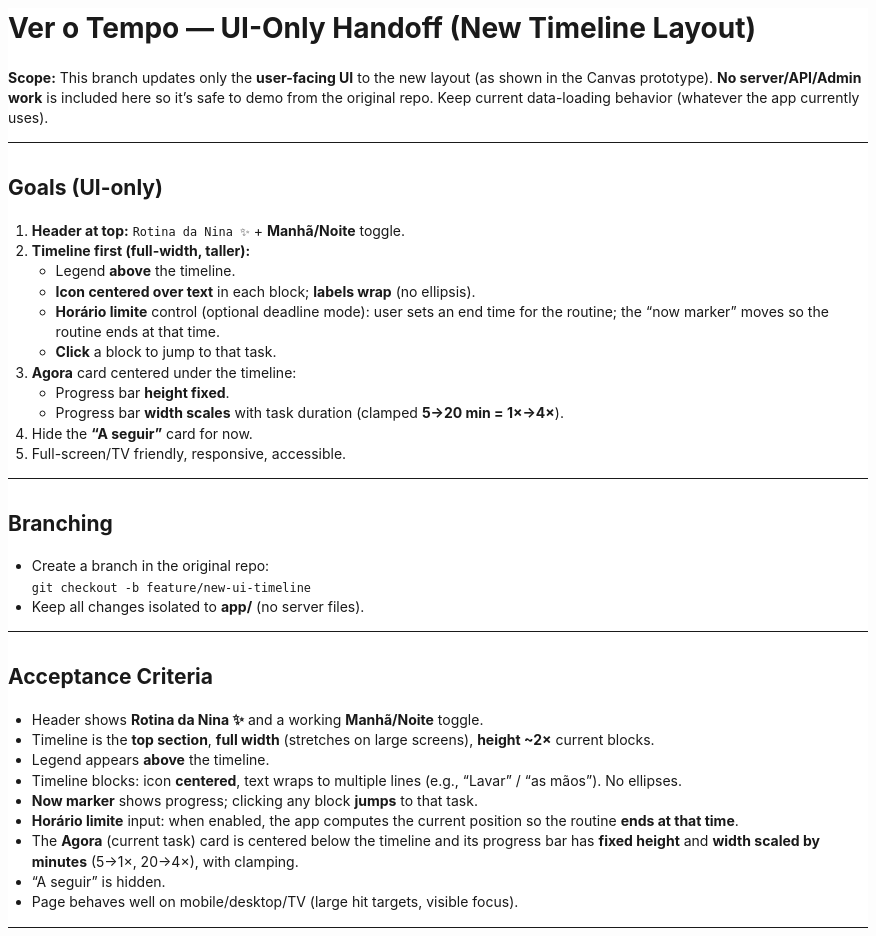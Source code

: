 # Ver o Tempo — UI-Only Handoff (New Timeline Layout)

**Scope:** This branch updates only the **user-facing UI** to the new layout (as shown in the Canvas prototype). **No server/API/Admin work** is included here so it’s safe to demo from the original repo. Keep current data-loading behavior (whatever the app currently uses).

---

## Goals (UI-only)

1. **Header at top:** `Rotina da Nina ✨` + **Manhã/Noite** toggle.
2. **Timeline first (full-width, taller):**
   - Legend **above** the timeline.
   - **Icon centered over text** in each block; **labels wrap** (no ellipsis).
   - **Horário limite** control (optional deadline mode): user sets an end time for the routine; the “now marker” moves so the routine ends at that time.
   - **Click** a block to jump to that task.
3. **Agora** card centered under the timeline:
   - Progress bar **height fixed**.
   - Progress bar **width scales** with task duration (clamped **5→20 min = 1×→4×**).
4. Hide the **“A seguir”** card for now.
5. Full-screen/TV friendly, responsive, accessible.

---

## Branching

- Create a branch in the original repo:  
  `git checkout -b feature/new-ui-timeline`
- Keep all changes isolated to **app/** (no server files).

---

## Acceptance Criteria

- Header shows **Rotina da Nina ✨** and a working **Manhã/Noite** toggle.
- Timeline is the **top section**, **full width** (stretches on large screens), **height ~2×** current blocks.
- Legend appears **above** the timeline.
- Timeline blocks: icon **centered**, text wraps to multiple lines (e.g., “Lavar” / “as mãos”). No ellipses.
- **Now marker** shows progress; clicking any block **jumps** to that task.
- **Horário limite** input: when enabled, the app computes the current position so the routine **ends at that time**.
- The **Agora** (current task) card is centered below the timeline and its progress bar has **fixed height** and **width scaled by minutes** (5→1×, 20→4×), with clamping.
- “A seguir” is hidden.
- Page behaves well on mobile/desktop/TV (large hit targets, visible focus).

---
